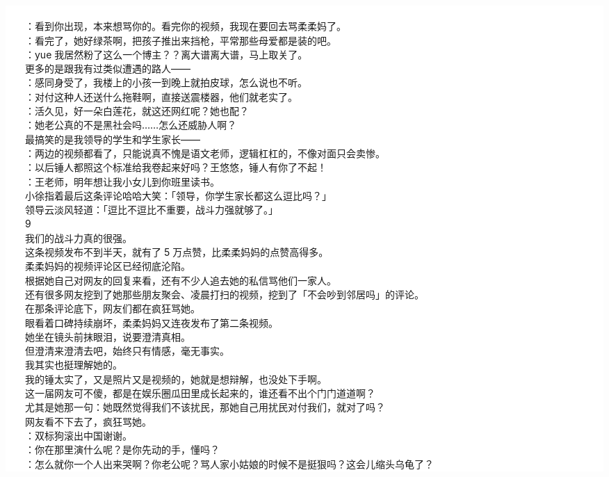 <br>   
&emsp;&emsp;：看到你出现，本来想骂你的。看完你的视频，我现在要回去骂柔柔妈了。  
<br>   
&emsp;&emsp;：看完了，她好绿茶啊，把孩子推出来挡枪，平常那些母爱都是装的吧。  
<br>   
&emsp;&emsp;：yue 我居然粉了这么一个博主？？离大谱离大谱，马上取关了。  
<br>   
&emsp;&emsp;更多的是跟我有过类似遭遇的路人——  
<br>   
&emsp;&emsp;：感同身受了，我楼上的小孩一到晚上就拍皮球，怎么说也不听。  
<br>   
&emsp;&emsp;：对付这种人还送什么拖鞋啊，直接送震楼器，他们就老实了。  
<br>   
&emsp;&emsp;：活久见，好一朵白莲花，就这还网红呢？她也配？  
<br>   
&emsp;&emsp;：她老公真的不是黑社会吗……怎么还威胁人啊？  
<br>   
&emsp;&emsp;最搞笑的是我领导的学生和学生家长——  
<br>   
&emsp;&emsp;：两边的视频都看了，只能说真不愧是语文老师，逻辑杠杠的，不像对面只会卖惨。  
<br>   
&emsp;&emsp;：以后锤人都照这个标准给我卷起来好吗？王悠悠，锤人有你了不起！  
<br>   
&emsp;&emsp;：王老师，明年想让我小女儿到你班里读书。  
<br>   
&emsp;&emsp;小徐指着最后这条评论哈哈大笑：「领导，你学生家长都这么逗比吗？」  
<br>   
&emsp;&emsp;领导云淡风轻道：「逗比不逗比不重要，战斗力强就够了。」  
<br>   
&emsp;&emsp;9  
<br>   
&emsp;&emsp;我们的战斗力真的很强。  
<br>   
&emsp;&emsp;这条视频发布不到半天，就有了 5 万点赞，比柔柔妈妈的点赞高得多。  
<br>   
&emsp;&emsp;柔柔妈妈的视频评论区已经彻底沦陷。  
<br>   
&emsp;&emsp;根据她自己对网友的回复来看，还有不少人追去她的私信骂他们一家人。  
<br>   
&emsp;&emsp;还有很多网友挖到了她那些朋友聚会、凌晨打扫的视频，挖到了「不会吵到邻居吗」的评论。  
<br>   
&emsp;&emsp;在那条评论底下，网友们都在疯狂骂她。  
<br>   
&emsp;&emsp;眼看着口碑持续崩坏，柔柔妈妈又连夜发布了第二条视频。  
<br>   
&emsp;&emsp;她坐在镜头前抹眼泪，说要澄清真相。  
<br>   
&emsp;&emsp;但澄清来澄清去吧，始终只有情感，毫无事实。  
<br>   
&emsp;&emsp;我其实也挺理解她的。  
<br>   
&emsp;&emsp;我的锤太实了，又是照片又是视频的，她就是想辩解，也没处下手啊。  
<br>   
&emsp;&emsp;这一届网友可不傻，都是在娱乐圈瓜田里成长起来的，谁还看不出个门门道道啊？  
<br>   
&emsp;&emsp;尤其是她那一句：她既然觉得我们不该扰民，那她自己用扰民对付我们，就对了吗？  
<br>   
&emsp;&emsp;网友看不下去了，疯狂骂她。  
<br>   
&emsp;&emsp;：双标狗滚出中国谢谢。  
<br>   
&emsp;&emsp;：你在那里演什么呢？是你先动的手，懂吗？  
<br>   
&emsp;&emsp;：怎么就你一个人出来哭啊？你老公呢？骂人家小姑娘的时候不是挺狠吗？这会儿缩头乌龟了？  